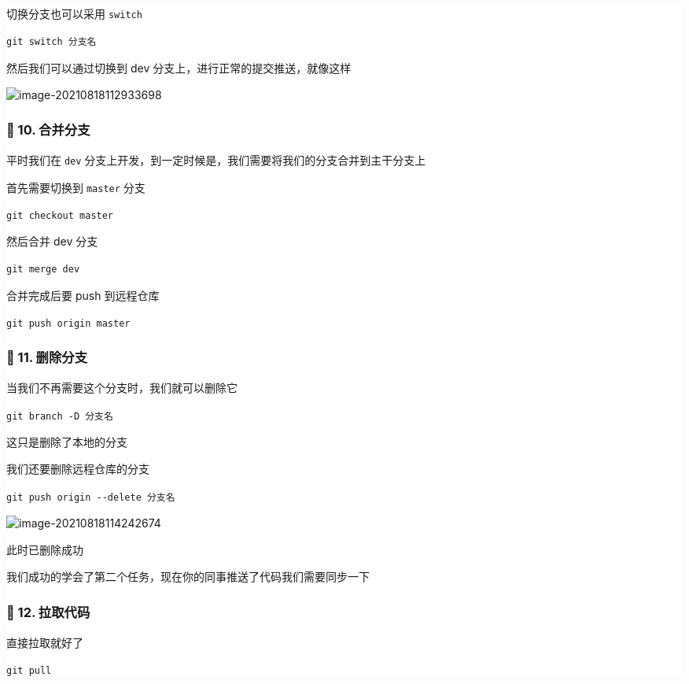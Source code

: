 切换分支也可以采用 `switch` 

```git
git switch 分支名
```

然后我们可以通过切换到 dev 分支上，进行正常的提交推送，就像这样

![image-20210818112933698](https://ljcimg.oss-cn-beijing.aliyuncs.com/img/image-20210818112933698.png)

### 🍏 10. 合并分支

平时我们在 `dev` 分支上开发，到一定时候是，我们需要将我们的分支合并到主干分支上

首先需要切换到 `master` 分支

```git
git checkout master
```

然后合并 dev 分支

```git
git merge dev
```

合并完成后要 push 到远程仓库

```git
git push origin master
```

### 🍐 11. 删除分支

当我们不再需要这个分支时，我们就可以删除它

```git
git branch -D 分支名
```

这只是删除了本地的分支

我们还要删除远程仓库的分支

```git
git push origin --delete 分支名
```

![image-20210818114242674](https://ljcimg.oss-cn-beijing.aliyuncs.com/img/image-20210818114242674.png)

此时已删除成功

我们成功的学会了第二个任务，现在你的同事推送了代码我们需要同步一下

### 🍑 12. 拉取代码

直接拉取就好了

```gt
git pull
```
